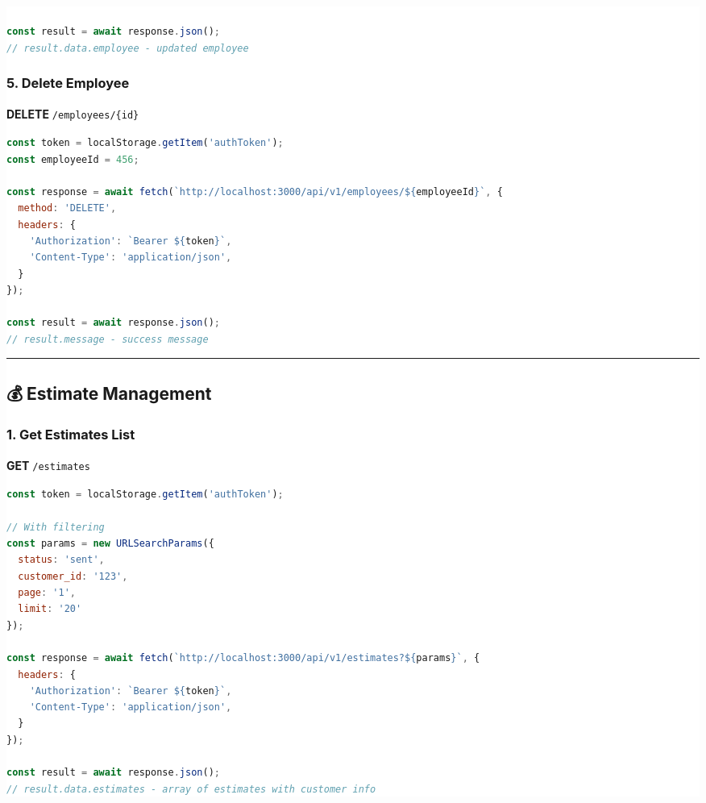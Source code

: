 ```javascript

const result = await response.json();
// result.data.employee - updated employee
```

### 5. Delete Employee
**DELETE** `/employees/{id}`

```javascript
const token = localStorage.getItem('authToken');
const employeeId = 456;

const response = await fetch(`http://localhost:3000/api/v1/employees/${employeeId}`, {
  method: 'DELETE',
  headers: {
    'Authorization': `Bearer ${token}`,
    'Content-Type': 'application/json',
  }
});

const result = await response.json();
// result.message - success message
```

---

## 💰 Estimate Management

### 1. Get Estimates List
**GET** `/estimates`

```javascript
const token = localStorage.getItem('authToken');

// With filtering
const params = new URLSearchParams({
  status: 'sent',
  customer_id: '123',
  page: '1',
  limit: '20'
});

const response = await fetch(`http://localhost:3000/api/v1/estimates?${params}`, {
  headers: {
    'Authorization': `Bearer ${token}`,
    'Content-Type': 'application/json',
  }
});

const result = await response.json();
// result.data.estimates - array of estimates with customer info
```
